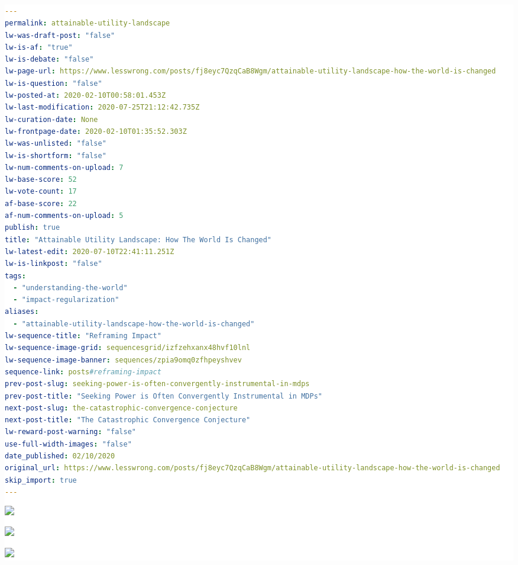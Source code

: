 ```yaml
---
permalink: attainable-utility-landscape
lw-was-draft-post: "false"
lw-is-af: "true"
lw-is-debate: "false"
lw-page-url: https://www.lesswrong.com/posts/fj8eyc7QzqCaB8Wgm/attainable-utility-landscape-how-the-world-is-changed
lw-is-question: "false"
lw-posted-at: 2020-02-10T00:58:01.453Z
lw-last-modification: 2020-07-25T21:12:42.735Z
lw-curation-date: None
lw-frontpage-date: 2020-02-10T01:35:52.303Z
lw-was-unlisted: "false"
lw-is-shortform: "false"
lw-num-comments-on-upload: 7
lw-base-score: 52
lw-vote-count: 17
af-base-score: 22
af-num-comments-on-upload: 5
publish: true
title: "Attainable Utility Landscape: How The World Is Changed"
lw-latest-edit: 2020-07-10T22:41:11.251Z
lw-is-linkpost: "false"
tags: 
  - "understanding-the-world"
  - "impact-regularization"
aliases: 
  - "attainable-utility-landscape-how-the-world-is-changed"
lw-sequence-title: "Reframing Impact"
lw-sequence-image-grid: sequencesgrid/izfzehxanx48hvf10lnl
lw-sequence-image-banner: sequences/zpia9omq0zfhpeyshvev
sequence-link: posts#reframing-impact
prev-post-slug: seeking-power-is-often-convergently-instrumental-in-mdps
prev-post-title: "Seeking Power is Often Convergently Instrumental in MDPs"
next-post-slug: the-catastrophic-convergence-conjecture
next-post-title: "The Catastrophic Convergence Conjecture"
lw-reward-post-warning: "false"
use-full-width-images: "false"
date_published: 02/10/2020
original_url: https://www.lesswrong.com/posts/fj8eyc7QzqCaB8Wgm/attainable-utility-landscape-how-the-world-is-changed
skip_import: true
---
```

![](https://i.imgur.com/zLypKDZ.png)

![](https://i.imgur.com/BtzHnUq.png)

![](https://i.imgur.com/M8XHzxd.png)
